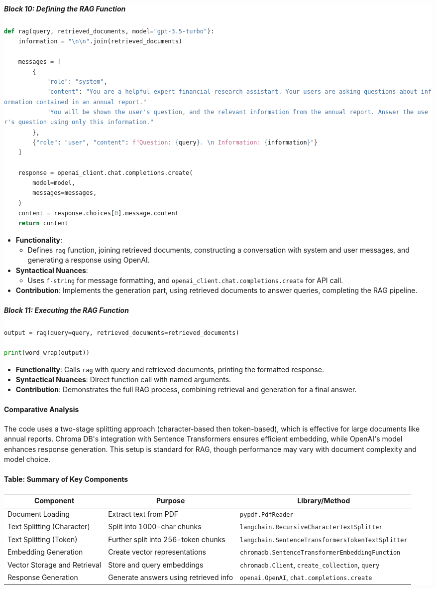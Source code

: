 ##### Block 10: Defining the RAG Function
```python
def rag(query, retrieved_documents, model="gpt-3.5-turbo"):
    information = "\n\n".join(retrieved_documents)

    messages = [
        {
            "role": "system",
            "content": "You are a helpful expert financial research assistant. Your users are asking questions about information contained in an annual report."
            "You will be shown the user's question, and the relevant information from the annual report. Answer the user's question using only this information."
        },
        {"role": "user", "content": f"Question: {query}. \n Information: {information}"}
    ]
    
    response = openai_client.chat.completions.create(
        model=model,
        messages=messages,
    )
    content = response.choices[0].message.content
    return content
```
- **Functionality**:
  - Defines `rag` function, joining retrieved documents, constructing a conversation with system and user messages, and generating a response using OpenAI.
- **Syntactical Nuances**:
  - Uses `f-string` for message formatting, and `openai_client.chat.completions.create` for API call.
- **Contribution**: Implements the generation part, using retrieved documents to answer queries, completing the RAG pipeline.

##### Block 11: Executing the RAG Function
```python
output = rag(query=query, retrieved_documents=retrieved_documents)

print(word_wrap(output))
```
- **Functionality**: Calls `rag` with query and retrieved documents, printing the formatted response.
- **Syntactical Nuances**: Direct function call with named arguments.
- **Contribution**: Demonstrates the full RAG process, combining retrieval and generation for a final answer.

#### Comparative Analysis
The code uses a two-stage splitting approach (character-based then token-based), which is effective for large documents like annual reports. Chroma DB's integration with Sentence Transformers ensures efficient embedding, while OpenAI's model enhances response generation. This setup is standard for RAG, though performance may vary with document complexity and model choice.

#### Table: Summary of Key Components

| **Component**                     | **Purpose**                                      | **Library/Method**                          |
|-----------------------------------|--------------------------------------------------|---------------------------------------------|
| Document Loading                  | Extract text from PDF                           | `pypdf.PdfReader`                           |
| Text Splitting (Character)        | Split into 1000-char chunks                     | `langchain.RecursiveCharacterTextSplitter`  |
| Text Splitting (Token)            | Further split into 256-token chunks             | `langchain.SentenceTransformersTokenTextSplitter` |
| Embedding Generation              | Create vector representations                   | `chromadb.SentenceTransformerEmbeddingFunction` |
| Vector Storage and Retrieval      | Store and query embeddings                      | `chromadb.Client`, `create_collection`, `query` |
| Response Generation               | Generate answers using retrieved info           | `openai.OpenAI`, `chat.completions.create`  |
